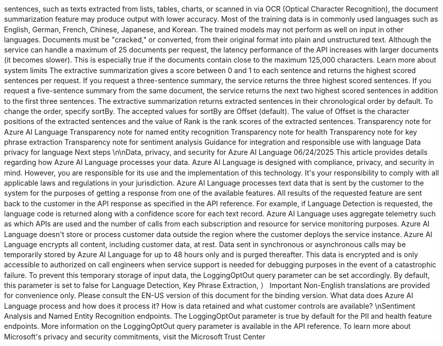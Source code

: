 sentences, such as texts extracted from lists, tables, charts, or scanned in via OCR
(Optical Character Recognition), the document summarization feature may produce
output with lower accuracy.
Most of the training data is in commonly used languages such as English, German,
French, Chinese, Japanese, and Korean. The trained models may not perform as well
on input in other languages.
Documents must be "cracked," or converted, from their original format into plain and
unstructured text.
Although the service can handle a maximum of 25 documents per request, the
latency performance of the API increases with larger documents (it becomes slower).
This is especially true if the documents contain close to the maximum 125,000
characters. Learn more about system limits
The extractive summarization gives a score between 0 and 1 to each sentence and
returns the highest scored sentences per request. If you request a three-sentence
summary, the service returns the three highest scored sentences. If you request a
five-sentence summary from the same document, the service returns the next two
highest scored sentences in addition to the first three sentences.
The extractive summarization returns extracted sentences in their chronological order
by default. To change the order, specify sortBy. The accepted values for sortBy are
Offset (default). The value of Offset is the character positions of the extracted
sentences and the value of Rank is the rank scores of the extracted sentences.
Transparency note for Azure AI Language
Transparency note for named entity recognition
Transparency note for health
Transparency note for key phrase extraction
Transparency note for sentiment analysis
Guidance for integration and responsible use with language
Data privacy for language
Next steps
\n\nData, privacy, and security for Azure AI
Language
06/24/2025
This article provides details regarding how Azure AI Language processes your data. Azure AI
Language is designed with compliance, privacy, and security in mind. However, you are
responsible for its use and the implementation of this technology. It's your responsibility to
comply with all applicable laws and regulations in your jurisdiction.
Azure AI Language processes text data that is sent by the customer to the system for the
purposes of getting a response from one of the available features.
All results of the requested feature are sent back to the customer in the API response as
specified in the API reference. For example, if Language Detection is requested, the
language code is returned along with a confidence score for each text record.
Azure AI Language uses aggregate telemetry such as which APIs are used and the
number of calls from each subscription and resource for service monitoring purposes.
Azure AI Language doesn't store or process customer data outside the region where the
customer deploys the service instance.
Azure AI Language encrypts all content, including customer data, at rest.
Data sent in synchronous or asynchronous calls may be temporarily stored by Azure AI
Language for up to 48 hours only and is purged thereafter. This data is encrypted and is
only accessible to authorized on call engineers when service support is needed for
debugging purposes in the event of a catastrophic failure. To prevent this temporary
storage of input data, the LoggingOptOut query parameter can be set accordingly. By
default, this parameter is set to false for Language Detection, Key Phrase Extraction,
） Important
Non-English translations are provided for convenience only. Please consult the EN-US
version of this document for the binding version.
What data does Azure AI Language process and
how does it process it?
How is data retained and what customer controls
are available?
\nSentiment Analysis and Named Entity Recognition endpoints. The LoggingOptOut
parameter is true by default for the PII and health feature endpoints. More information on
the LoggingOptOut query parameter is available in the API reference.
To learn more about Microsoft's privacy and security commitments, visit the Microsoft Trust
Center